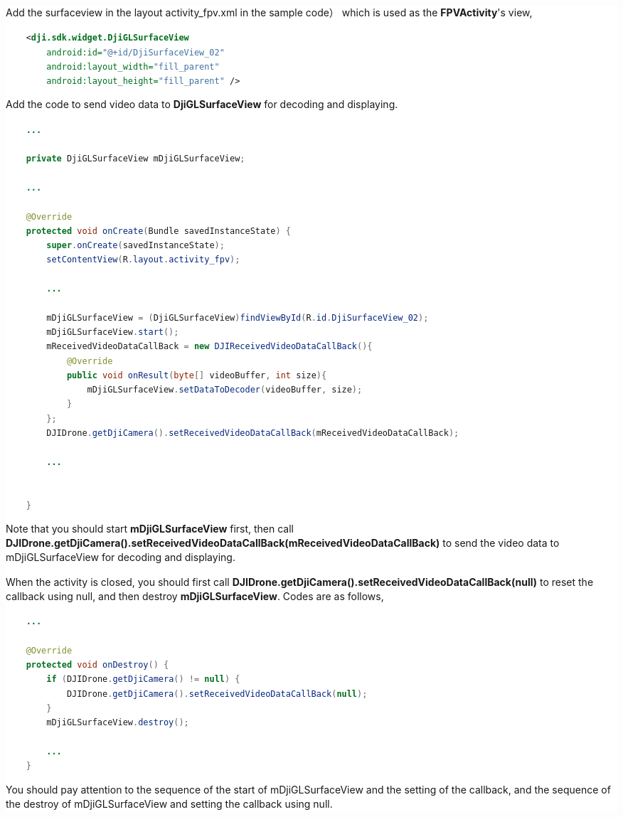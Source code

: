 Add the surfaceview in the layout activity_fpv.xml in the sample code） which is used as the **FPVActivity**'s view,
~~~xml
	<dji.sdk.widget.DjiGLSurfaceView
		android:id="@+id/DjiSurfaceView_02"
		android:layout_width="fill_parent"
		android:layout_height="fill_parent" />
~~~		
		
Add the code to send video data to **DjiGLSurfaceView** for decoding and displaying. 
~~~java
	...
	
	private DjiGLSurfaceView mDjiGLSurfaceView;
	
	...
	
	@Override
	protected void onCreate(Bundle savedInstanceState) {
		super.onCreate(savedInstanceState);
		setContentView(R.layout.activity_fpv);
		
		...
		
		mDjiGLSurfaceView = (DjiGLSurfaceView)findViewById(R.id.DjiSurfaceView_02);
		mDjiGLSurfaceView.start();
		mReceivedVideoDataCallBack = new DJIReceivedVideoDataCallBack(){
			@Override
			public void onResult(byte[] videoBuffer, int size){
				mDjiGLSurfaceView.setDataToDecoder(videoBuffer, size);
			}
		};
		DJIDrone.getDjiCamera().setReceivedVideoDataCallBack(mReceivedVideoDataCallBack);
		
		...
		
		
	}
~~~	
Note that you should start **mDjiGLSurfaceView** first, then call **DJIDrone.getDjiCamera().setReceivedVideoDataCallBack(mReceivedVideoDataCallBack)** to send the video data to mDjiGLSurfaceView for decoding and displaying.

When the activity is closed, you should first call **DJIDrone.getDjiCamera().setReceivedVideoDataCallBack(null)** to reset the callback using null, and then destroy **mDjiGLSurfaceView**. Codes are as follows,
~~~java
	...
	
	@Override
	protected void onDestroy() {
		if (DJIDrone.getDjiCamera() != null) {
			DJIDrone.getDjiCamera().setReceivedVideoDataCallBack(null);
		}
		mDjiGLSurfaceView.destroy();
		
		...
	}
~~~
You should pay attention to the sequence of the start of mDjiGLSurfaceView and the setting of the callback, and the sequence of the destroy of mDjiGLSurfaceView and setting the callback using null.

